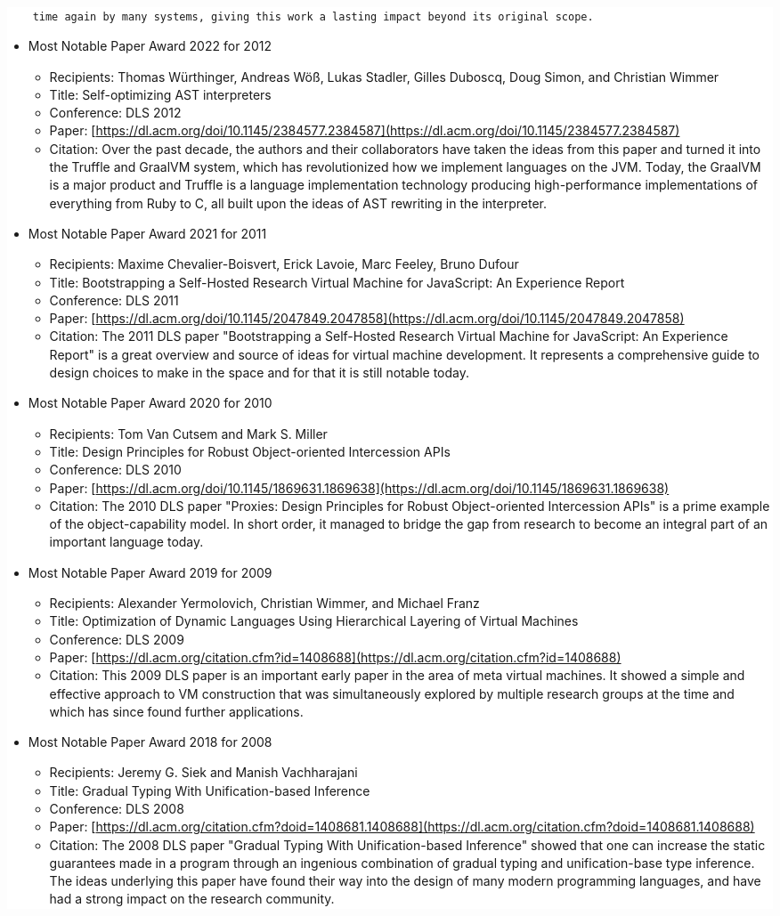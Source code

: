         time again by many systems, giving this work a lasting impact beyond its original scope.


-   Most Notable Paper Award 2022 for 2012
    -   Recipients: Thomas Würthinger, Andreas Wöß, Lukas Stadler, Gilles Duboscq, Doug Simon, and Christian Wimmer
    -   Title: Self-optimizing AST interpreters
    -   Conference: DLS 2012
    -   Paper: [https://dl.acm.org/doi/10.1145/2384577.2384587](https://dl.acm.org/doi/10.1145/2384577.2384587)
    -   Citation: Over the past decade, the authors and their collaborators
        have taken the ideas from this paper and turned it into the Truffle and GraalVM system,
        which has revolutionized how we implement languages on the JVM.
        Today, the GraalVM is a major product and Truffle is a language implementation technology
        producing high-performance implementations of everything from Ruby to C,
        all built upon the ideas of AST rewriting in the interpreter.

-   Most Notable Paper Award 2021 for 2011
    -   Recipients: Maxime Chevalier-Boisvert, Erick Lavoie, Marc Feeley, Bruno Dufour
    -   Title: Bootstrapping a Self-Hosted Research Virtual Machine for JavaScript: An Experience Report
    -   Conference: DLS 2011
    -   Paper:
        [https://dl.acm.org/doi/10.1145/2047849.2047858](https://dl.acm.org/doi/10.1145/2047849.2047858)
    -   Citation: The 2011 DLS paper "Bootstrapping a Self-Hosted Research
        Virtual Machine for JavaScript: An Experience Report" is a great
        overview and source of ideas for virtual machine development. It
        represents a comprehensive guide to design choices to make in the space
        and for that it is still notable today.

-   Most Notable Paper Award 2020 for 2010
    -   Recipients: Tom Van Cutsem and Mark S. Miller
    -   Title: Design Principles for Robust Object-oriented Intercession APIs
    -   Conference: DLS 2010
    -   Paper:
        [https://dl.acm.org/doi/10.1145/1869631.1869638](https://dl.acm.org/doi/10.1145/1869631.1869638)
    -   Citation: The 2010 DLS paper "Proxies: Design Principles for Robust
        Object-oriented Intercession APIs" is a prime example of the
        object-capability model. In short order, it managed to bridge the gap
        from research to become an integral part of an important language today.

-   Most Notable Paper Award 2019 for 2009
    -   Recipients: Alexander Yermolovich, Christian Wimmer, and Michael Franz
    -   Title: Optimization of Dynamic Languages Using Hierarchical Layering of Virtual Machines
    -   Conference: DLS 2009
    -   Paper:
        [https://dl.acm.org/citation.cfm?id=1408688](https://dl.acm.org/citation.cfm?id=1408688)
    -   Citation: This 2009 DLS paper is an important early paper in the area of
        meta virtual machines. It showed a simple and effective approach to VM
        construction that was simultaneously explored by multiple research
        groups at the time and which has since found further applications.

-   Most Notable Paper Award 2018 for 2008
    -   Recipients: Jeremy G. Siek and Manish Vachharajani
    -   Title: Gradual Typing With Unification-based Inference
    -   Conference: DLS 2008
    -   Paper:
        [https://dl.acm.org/citation.cfm?doid=1408681.1408688](https://dl.acm.org/citation.cfm?doid=1408681.1408688)
    -   Citation: The 2008 DLS paper "Gradual Typing With
        Unification-based Inference" showed that one can increase the
        static guarantees made in a program through an ingenious
        combination of gradual typing and unification-base type
        inference. The ideas underlying this paper have found their way
        into the design of many modern programming languages, and have
        had a strong impact on the research community.
